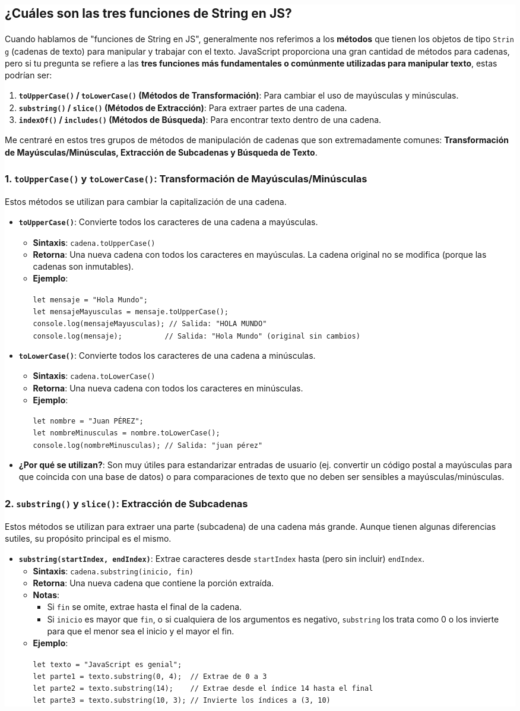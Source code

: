 
## ¿Cuáles son las tres funciones de String en JS?

Cuando hablamos de "funciones de String en JS", generalmente nos referimos a los **métodos** que tienen los objetos de tipo `String` (cadenas de texto) para manipular y trabajar con el texto. JavaScript proporciona una gran cantidad de métodos para cadenas, pero si tu pregunta se refiere a las **tres funciones más fundamentales o comúnmente utilizadas para manipular texto**, estas podrían ser:

1.  **`toUpperCase()` / `toLowerCase()` (Métodos de Transformación)**: Para cambiar el uso de mayúsculas y minúsculas.
2.  **`substring()` / `slice()` (Métodos de Extracción)**: Para extraer partes de una cadena.
3.  **`indexOf()` / `includes()` (Métodos de Búsqueda)**: Para encontrar texto dentro de una cadena.

Me centraré en estos tres grupos de métodos de manipulación de cadenas que son extremadamente comunes: **Transformación de Mayúsculas/Minúsculas, Extracción de Subcadenas y Búsqueda de Texto**.

### 1. `toUpperCase()` y `toLowerCase()`: Transformación de Mayúsculas/Minúsculas

Estos métodos se utilizan para cambiar la capitalización de una cadena.

* **`toUpperCase()`**: Convierte todos los caracteres de una cadena a mayúsculas.
    * **Sintaxis**: `cadena.toUpperCase()`
    * **Retorna**: Una nueva cadena con todos los caracteres en mayúsculas. La cadena original no se modifica (porque las cadenas son inmutables).
    * **Ejemplo**:
        ```
        let mensaje = "Hola Mundo";
        let mensajeMayusculas = mensaje.toUpperCase();
        console.log(mensajeMayusculas); // Salida: "HOLA MUNDO"
        console.log(mensaje);          // Salida: "Hola Mundo" (original sin cambios)
        ```

* **`toLowerCase()`**: Convierte todos los caracteres de una cadena a minúsculas.
    * **Sintaxis**: `cadena.toLowerCase()`
    * **Retorna**: Una nueva cadena con todos los caracteres en minúsculas.
    * **Ejemplo**:
        ```
        let nombre = "Juan PÉREZ";
        let nombreMinusculas = nombre.toLowerCase();
        console.log(nombreMinusculas); // Salida: "juan pérez"
        ```
* **¿Por qué se utilizan?**: Son muy útiles para estandarizar entradas de usuario (ej. convertir un código postal a mayúsculas para que coincida con una base de datos) o para comparaciones de texto que no deben ser sensibles a mayúsculas/minúsculas.

### 2. `substring()` y `slice()`: Extracción de Subcadenas

Estos métodos se utilizan para extraer una parte (subcadena) de una cadena más grande. Aunque tienen algunas diferencias sutiles, su propósito principal es el mismo.

* **`substring(startIndex, endIndex)`**: Extrae caracteres desde `startIndex` hasta (pero sin incluir) `endIndex`.
    * **Sintaxis**: `cadena.substring(inicio, fin)`
    * **Retorna**: Una nueva cadena que contiene la porción extraída.
    * **Notas**:
        * Si `fin` se omite, extrae hasta el final de la cadena.
        * Si `inicio` es mayor que `fin`, o si cualquiera de los argumentos es negativo, `substring` los trata como 0 o los invierte para que el menor sea el inicio y el mayor el fin.
    * **Ejemplo**:
        ```
        let texto = "JavaScript es genial";
        let parte1 = texto.substring(0, 4);  // Extrae de 0 a 3
        let parte2 = texto.substring(14);    // Extrae desde el índice 14 hasta el final
        let parte3 = texto.substring(10, 3); // Invierte los índices a (3, 10)